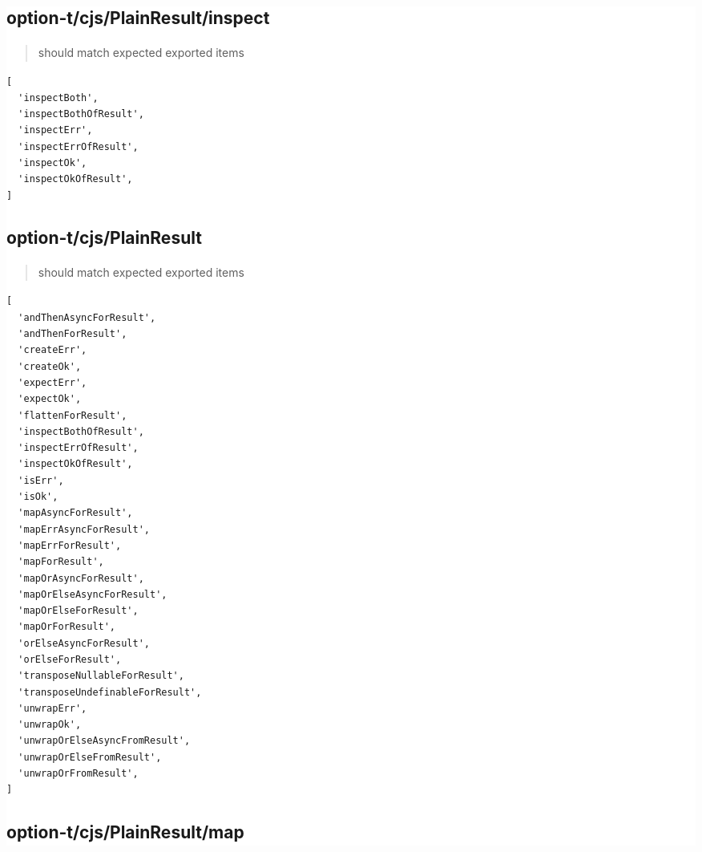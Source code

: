 ## option-t/cjs/PlainResult/inspect

> should match expected exported items

    [
      'inspectBoth',
      'inspectBothOfResult',
      'inspectErr',
      'inspectErrOfResult',
      'inspectOk',
      'inspectOkOfResult',
    ]

## option-t/cjs/PlainResult

> should match expected exported items

    [
      'andThenAsyncForResult',
      'andThenForResult',
      'createErr',
      'createOk',
      'expectErr',
      'expectOk',
      'flattenForResult',
      'inspectBothOfResult',
      'inspectErrOfResult',
      'inspectOkOfResult',
      'isErr',
      'isOk',
      'mapAsyncForResult',
      'mapErrAsyncForResult',
      'mapErrForResult',
      'mapForResult',
      'mapOrAsyncForResult',
      'mapOrElseAsyncForResult',
      'mapOrElseForResult',
      'mapOrForResult',
      'orElseAsyncForResult',
      'orElseForResult',
      'transposeNullableForResult',
      'transposeUndefinableForResult',
      'unwrapErr',
      'unwrapOk',
      'unwrapOrElseAsyncFromResult',
      'unwrapOrElseFromResult',
      'unwrapOrFromResult',
    ]

## option-t/cjs/PlainResult/map
